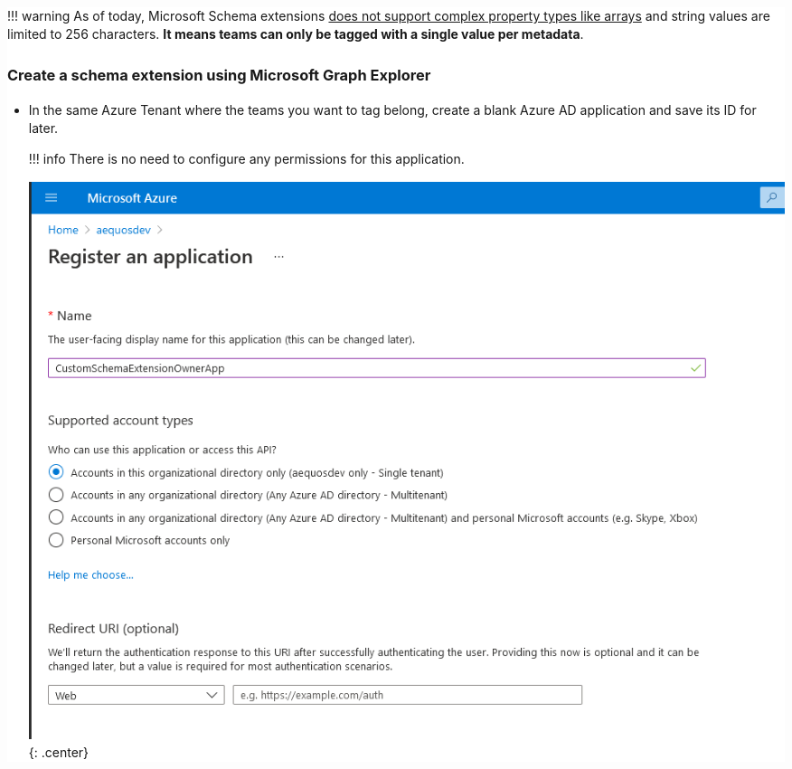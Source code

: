 !!! warning
    As of today, Microsoft Schema extensions [does not support complex property types like arrays](https://docs.microsoft.com/en-us/graph/api/resources/extensionschemaproperty?view=graph-rest-1.0) and string values are limited to 256 characters. **It means teams can only be tagged with a single value per metadata**.

### Create a schema extension using Microsoft Graph Explorer

- In the same Azure Tenant where the teams you want to tag belong, create a blank Azure AD application and save its ID for later.

    !!! info
        There is no need to configure any permissions for this application.

    !["Teams custom metadata - Azure AD Application register"](../../assets/scenarios/teams/AzureAD_App_Register.png){: .center}
